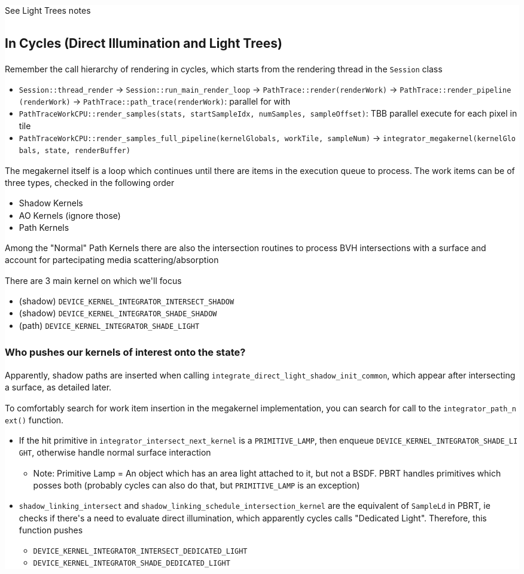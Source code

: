 See Light Trees notes

## In Cycles (Direct Illumination and Light Trees)

Remember the call hierarchy of rendering in cycles, which starts from the rendering thread in the `Session` class

- `Session::thread_render` -> `Session::run_main_render_loop` -> `PathTrace::render(renderWork)` -> `PathTrace::render_pipeline(renderWork)`
  -> `PathTrace::path_trace(renderWork)`: parallel for with
- `PathTraceWorkCPU::render_samples(stats, startSampleIdx, numSamples, sampleOffset)`: TBB parallel execute for each pixel in tile
- `PathTraceWorkCPU::render_samples_full_pipeline(kernelGlobals, workTile, sampleNum)` -> `integrator_megakernel(kernelGlobals, state, renderBuffer)`

The megakernel itself is a loop which continues until there are items in the execution queue to process. The work items can be of three types,
checked in the following order

- Shadow Kernels
- AO Kernels (ignore those)
- Path Kernels

Among the "Normal" Path Kernels there are also the intersection routines to process BVH intersections with a surface and account for partecipating media
scattering/absorption

There are 3 main kernel on which we'll focus

- (shadow) `DEVICE_KERNEL_INTEGRATOR_INTERSECT_SHADOW`
- (shadow) `DEVICE_KERNEL_INTEGRATOR_SHADE_SHADOW`
- (path) `DEVICE_KERNEL_INTEGRATOR_SHADE_LIGHT`

### Who pushes our kernels of interest onto the state?

Apparently, shadow paths are inserted when calling `integrate_direct_light_shadow_init_common`, which appear after intersecting a surface, as detailed
later.

To comfortably search for work item insertion in the megakernel implementation, you can search for call to the `integrator_path_next()` function.

- If the hit primitive in `integrator_intersect_next_kernel` is a `PRIMITIVE_LAMP`, then enqueue `DEVICE_KERNEL_INTEGRATOR_SHADE_LIGHT`, otherwise
  handle normal surface interaction

    - Note: Primitive Lamp = An object which has an area light attached to it, but not a BSDF. PBRT handles primitives which posses both (probably cycles
        can also do that, but `PRIMITIVE_LAMP` is an exception)

- `shadow_linking_intersect` and `shadow_linking_schedule_intersection_kernel` are the equivalent of `SampleLd` in PBRT,
  ie checks if there's a need to evaluate direct illumination, which apparently cycles calls "Dedicated Light". Therefore, this function pushes 

  - `DEVICE_KERNEL_INTEGRATOR_INTERSECT_DEDICATED_LIGHT`
  - `DEVICE_KERNEL_INTEGRATOR_SHADE_DEDICATED_LIGHT`
